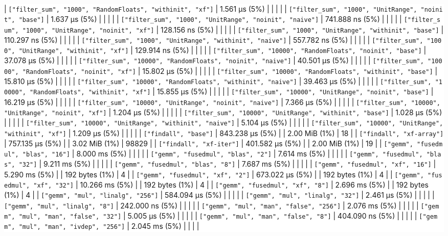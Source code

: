 | `["filter_sum", "1000", "RandomFloats", "withinit", "xf"]`     |   1.561 μs (5%) |         |                 |             |
| `["filter_sum", "1000", "UnitRange", "noinit", "base"]`        |   1.637 μs (5%) |         |                 |             |
| `["filter_sum", "1000", "UnitRange", "noinit", "naive"]`       | 741.888 ns (5%) |         |                 |             |
| `["filter_sum", "1000", "UnitRange", "noinit", "xf"]`          | 128.156 ns (5%) |         |                 |             |
| `["filter_sum", "1000", "UnitRange", "withinit", "base"]`      | 110.297 ns (5%) |         |                 |             |
| `["filter_sum", "1000", "UnitRange", "withinit", "naive"]`     | 557.782 ns (5%) |         |                 |             |
| `["filter_sum", "1000", "UnitRange", "withinit", "xf"]`        | 129.914 ns (5%) |         |                 |             |
| `["filter_sum", "10000", "RandomFloats", "noinit", "base"]`    |  37.078 μs (5%) |         |                 |             |
| `["filter_sum", "10000", "RandomFloats", "noinit", "naive"]`   |  40.501 μs (5%) |         |                 |             |
| `["filter_sum", "10000", "RandomFloats", "noinit", "xf"]`      |  15.802 μs (5%) |         |                 |             |
| `["filter_sum", "10000", "RandomFloats", "withinit", "base"]`  |  15.810 μs (5%) |         |                 |             |
| `["filter_sum", "10000", "RandomFloats", "withinit", "naive"]` |  39.463 μs (5%) |         |                 |             |
| `["filter_sum", "10000", "RandomFloats", "withinit", "xf"]`    |  15.855 μs (5%) |         |                 |             |
| `["filter_sum", "10000", "UnitRange", "noinit", "base"]`       |  16.219 μs (5%) |         |                 |             |
| `["filter_sum", "10000", "UnitRange", "noinit", "naive"]`      |   7.366 μs (5%) |         |                 |             |
| `["filter_sum", "10000", "UnitRange", "noinit", "xf"]`         |   1.204 μs (5%) |         |                 |             |
| `["filter_sum", "10000", "UnitRange", "withinit", "base"]`     |   1.028 μs (5%) |         |                 |             |
| `["filter_sum", "10000", "UnitRange", "withinit", "naive"]`    |   5.104 μs (5%) |         |                 |             |
| `["filter_sum", "10000", "UnitRange", "withinit", "xf"]`       |   1.209 μs (5%) |         |                 |             |
| `["findall", "base"]`                                          | 843.238 μs (5%) |         |   2.00 MiB (1%) |          18 |
| `["findall", "xf-array"]`                                      | 757.135 μs (5%) |         |   3.02 MiB (1%) |       98829 |
| `["findall", "xf-iter"]`                                       | 401.582 μs (5%) |         |   2.00 MiB (1%) |          19 |
| `["gemm", "fusedmul", "blas", "16"]`                           |   8.000 ms (5%) |         |                 |             |
| `["gemm", "fusedmul", "blas", "2"]`                            |   7.614 ms (5%) |         |                 |             |
| `["gemm", "fusedmul", "blas", "32"]`                           |   9.211 ms (5%) |         |                 |             |
| `["gemm", "fusedmul", "blas", "8"]`                            |   7.687 ms (5%) |         |                 |             |
| `["gemm", "fusedmul", "xf", "16"]`                             |   5.290 ms (5%) |         |  192 bytes (1%) |           4 |
| `["gemm", "fusedmul", "xf", "2"]`                              | 673.022 μs (5%) |         |  192 bytes (1%) |           4 |
| `["gemm", "fusedmul", "xf", "32"]`                             |  10.266 ms (5%) |         |  192 bytes (1%) |           4 |
| `["gemm", "fusedmul", "xf", "8"]`                              |   2.696 ms (5%) |         |  192 bytes (1%) |           4 |
| `["gemm", "mul", "linalg", "256"]`                             | 584.094 μs (5%) |         |                 |             |
| `["gemm", "mul", "linalg", "32"]`                              |   2.461 μs (5%) |         |                 |             |
| `["gemm", "mul", "linalg", "8"]`                               | 242.000 ns (5%) |         |                 |             |
| `["gemm", "mul", "man", "false", "256"]`                       |   2.076 ms (5%) |         |                 |             |
| `["gemm", "mul", "man", "false", "32"]`                        |   5.005 μs (5%) |         |                 |             |
| `["gemm", "mul", "man", "false", "8"]`                         | 404.090 ns (5%) |         |                 |             |
| `["gemm", "mul", "man", "ivdep", "256"]`                       |   2.045 ms (5%) |         |                 |             |